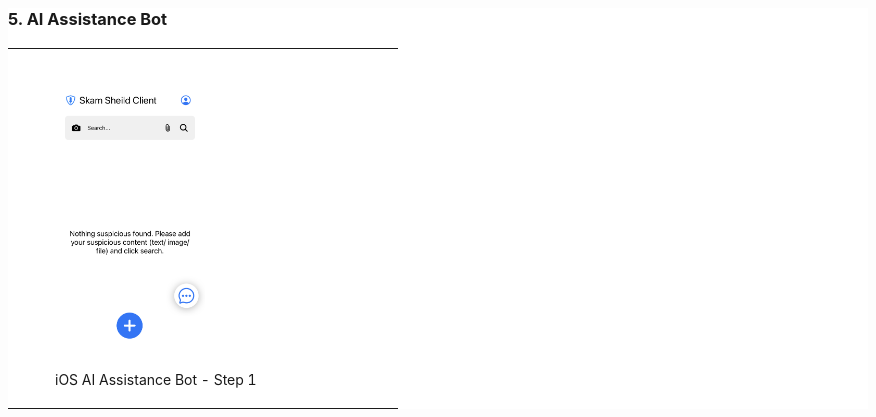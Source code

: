### 5. AI Assistance Bot

<table>
<tr>
    <td>
        <figure>
            <img src="./images/ios/ss7.PNG" alt="iOS AI Assistance Bot - Step 1" width="150" height="300">
            <figcaption>iOS AI Assistance Bot - Step 1</figcaption>
        </figure>
    </td>
    <td>
        <figure>